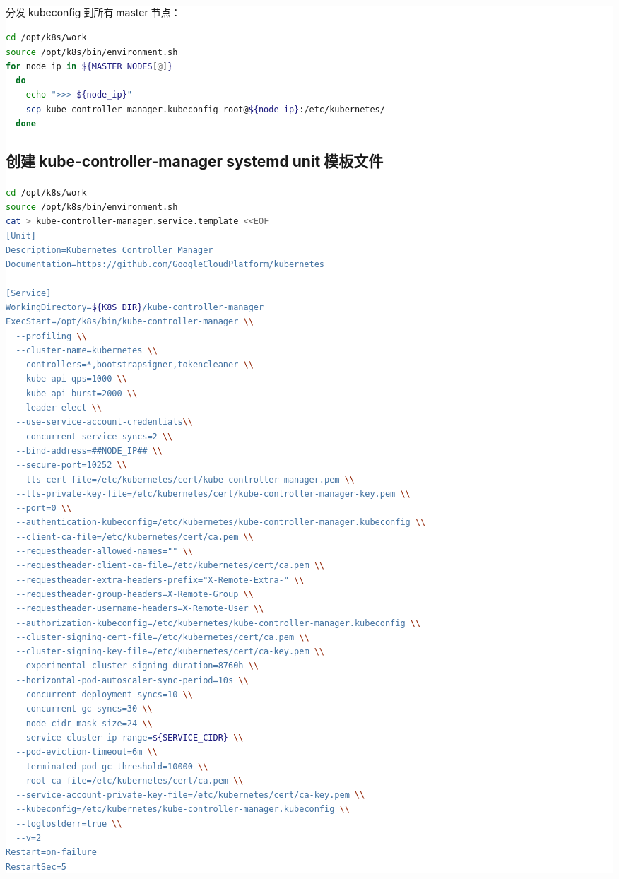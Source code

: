 分发 kubeconfig 到所有 master 节点：

``` bash
cd /opt/k8s/work
source /opt/k8s/bin/environment.sh
for node_ip in ${MASTER_NODES[@]}
  do
    echo ">>> ${node_ip}"
    scp kube-controller-manager.kubeconfig root@${node_ip}:/etc/kubernetes/
  done
```

## 创建 kube-controller-manager systemd unit 模板文件

``` bash
cd /opt/k8s/work
source /opt/k8s/bin/environment.sh
cat > kube-controller-manager.service.template <<EOF
[Unit]
Description=Kubernetes Controller Manager
Documentation=https://github.com/GoogleCloudPlatform/kubernetes

[Service]
WorkingDirectory=${K8S_DIR}/kube-controller-manager
ExecStart=/opt/k8s/bin/kube-controller-manager \\
  --profiling \\
  --cluster-name=kubernetes \\
  --controllers=*,bootstrapsigner,tokencleaner \\
  --kube-api-qps=1000 \\
  --kube-api-burst=2000 \\
  --leader-elect \\
  --use-service-account-credentials\\
  --concurrent-service-syncs=2 \\
  --bind-address=##NODE_IP## \\
  --secure-port=10252 \\
  --tls-cert-file=/etc/kubernetes/cert/kube-controller-manager.pem \\
  --tls-private-key-file=/etc/kubernetes/cert/kube-controller-manager-key.pem \\
  --port=0 \\
  --authentication-kubeconfig=/etc/kubernetes/kube-controller-manager.kubeconfig \\
  --client-ca-file=/etc/kubernetes/cert/ca.pem \\
  --requestheader-allowed-names="" \\
  --requestheader-client-ca-file=/etc/kubernetes/cert/ca.pem \\
  --requestheader-extra-headers-prefix="X-Remote-Extra-" \\
  --requestheader-group-headers=X-Remote-Group \\
  --requestheader-username-headers=X-Remote-User \\
  --authorization-kubeconfig=/etc/kubernetes/kube-controller-manager.kubeconfig \\
  --cluster-signing-cert-file=/etc/kubernetes/cert/ca.pem \\
  --cluster-signing-key-file=/etc/kubernetes/cert/ca-key.pem \\
  --experimental-cluster-signing-duration=8760h \\
  --horizontal-pod-autoscaler-sync-period=10s \\
  --concurrent-deployment-syncs=10 \\
  --concurrent-gc-syncs=30 \\
  --node-cidr-mask-size=24 \\
  --service-cluster-ip-range=${SERVICE_CIDR} \\
  --pod-eviction-timeout=6m \\
  --terminated-pod-gc-threshold=10000 \\
  --root-ca-file=/etc/kubernetes/cert/ca.pem \\
  --service-account-private-key-file=/etc/kubernetes/cert/ca-key.pem \\
  --kubeconfig=/etc/kubernetes/kube-controller-manager.kubeconfig \\
  --logtostderr=true \\
  --v=2
Restart=on-failure
RestartSec=5

```